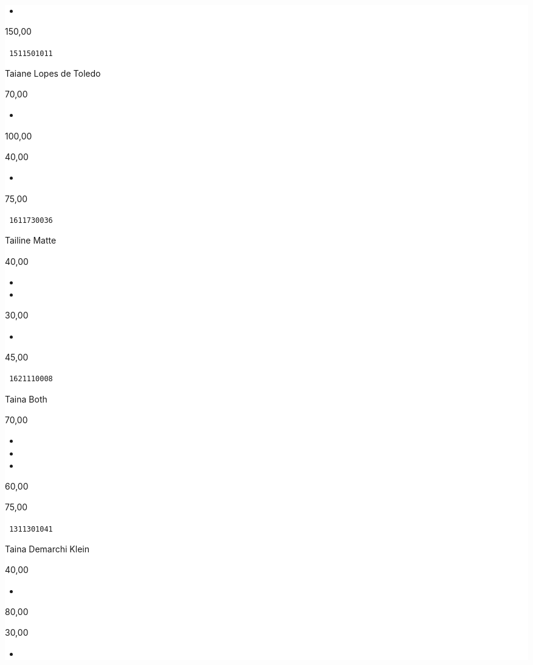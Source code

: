    -

   150,00

     1511501011

   Taiane Lopes de Toledo

   70,00

   -

   100,00

   40,00

   -

   75,00

     1611730036

   Tailine Matte

   40,00

   -

   -

   30,00

   -

   45,00

     1621110008

   Taina Both

   70,00

   -

   -

   -

   60,00

   75,00

     1311301041

   Taina Demarchi Klein

   40,00

   -

   80,00

   30,00

   -
